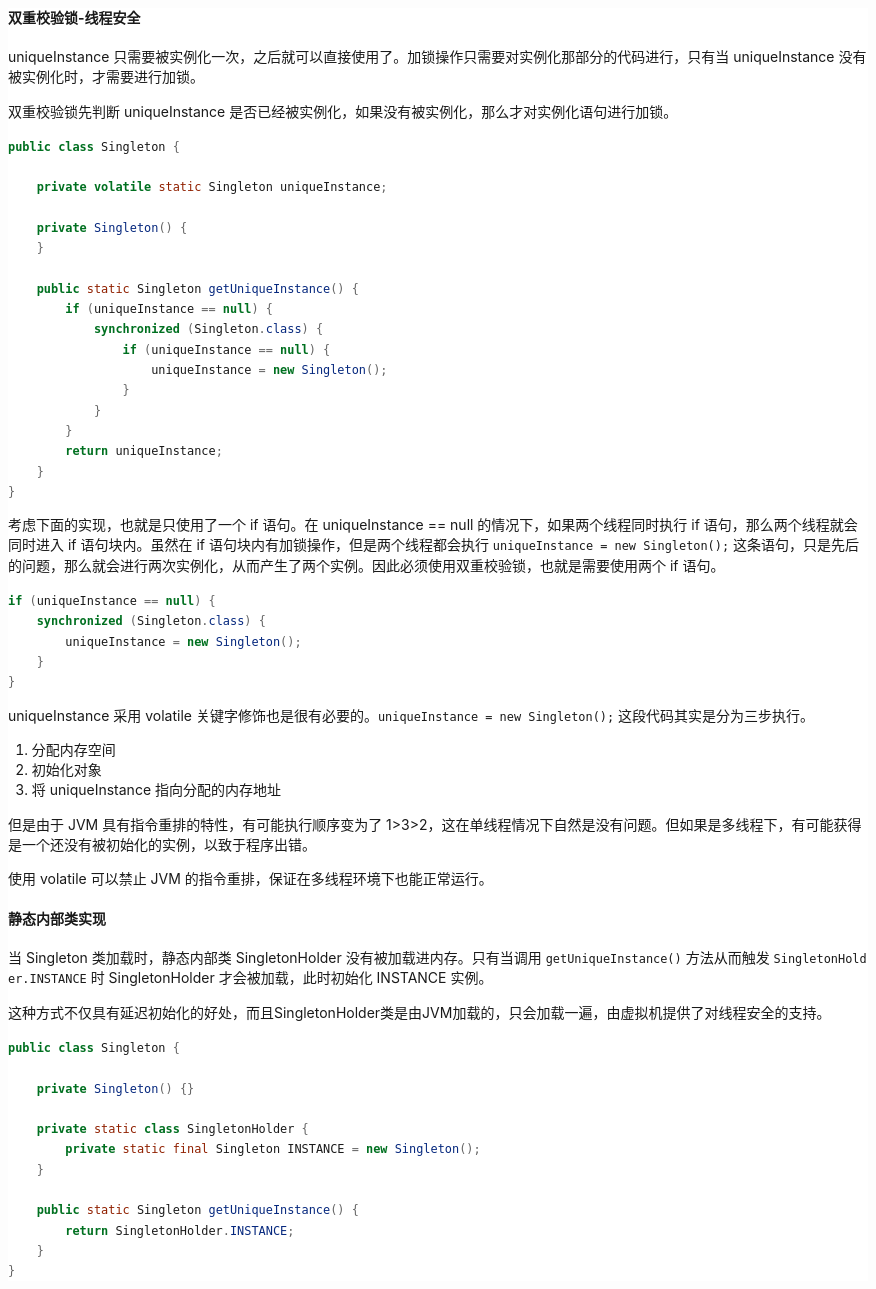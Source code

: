 #### 双重校验锁-线程安全

uniqueInstance 只需要被实例化一次，之后就可以直接使用了。加锁操作只需要对实例化那部分的代码进行，只有当 uniqueInstance 没有被实例化时，才需要进行加锁。

双重校验锁先判断 uniqueInstance 是否已经被实例化，如果没有被实例化，那么才对实例化语句进行加锁。

```java
public class Singleton {

    private volatile static Singleton uniqueInstance;

    private Singleton() {
    }

    public static Singleton getUniqueInstance() {
        if (uniqueInstance == null) {
            synchronized (Singleton.class) {
                if (uniqueInstance == null) {
                    uniqueInstance = new Singleton();
                }
            }
        }
        return uniqueInstance;
    }
}
```

考虑下面的实现，也就是只使用了一个 if 语句。在 uniqueInstance == null 的情况下，如果两个线程同时执行 if 语句，那么两个线程就会同时进入 if 语句块内。虽然在 if 语句块内有加锁操作，但是两个线程都会执行 `uniqueInstance = new Singleton();` 这条语句，只是先后的问题，那么就会进行两次实例化，从而产生了两个实例。因此必须使用双重校验锁，也就是需要使用两个 if 语句。

```java
if (uniqueInstance == null) {
    synchronized (Singleton.class) {
        uniqueInstance = new Singleton();
    }
}
```

uniqueInstance 采用 volatile 关键字修饰也是很有必要的。`uniqueInstance = new Singleton();` 这段代码其实是分为三步执行。

1. 分配内存空间
2. 初始化对象
3. 将 uniqueInstance 指向分配的内存地址

但是由于 JVM 具有指令重排的特性，有可能执行顺序变为了 1>3>2，这在单线程情况下自然是没有问题。但如果是多线程下，有可能获得是一个还没有被初始化的实例，以致于程序出错。

使用 volatile 可以禁止 JVM 的指令重排，保证在多线程环境下也能正常运行。

#### 静态内部类实现

当 Singleton 类加载时，静态内部类 SingletonHolder 没有被加载进内存。只有当调用 `getUniqueInstance()` 方法从而触发 `SingletonHolder.INSTANCE` 时 SingletonHolder 才会被加载，此时初始化 INSTANCE 实例。

这种方式不仅具有延迟初始化的好处，而且SingletonHolder类是由JVM加载的，只会加载一遍，由虚拟机提供了对线程安全的支持。

```java
public class Singleton {

    private Singleton() {}

    private static class SingletonHolder {
        private static final Singleton INSTANCE = new Singleton();
    }

    public static Singleton getUniqueInstance() {
        return SingletonHolder.INSTANCE;
    }
}
```